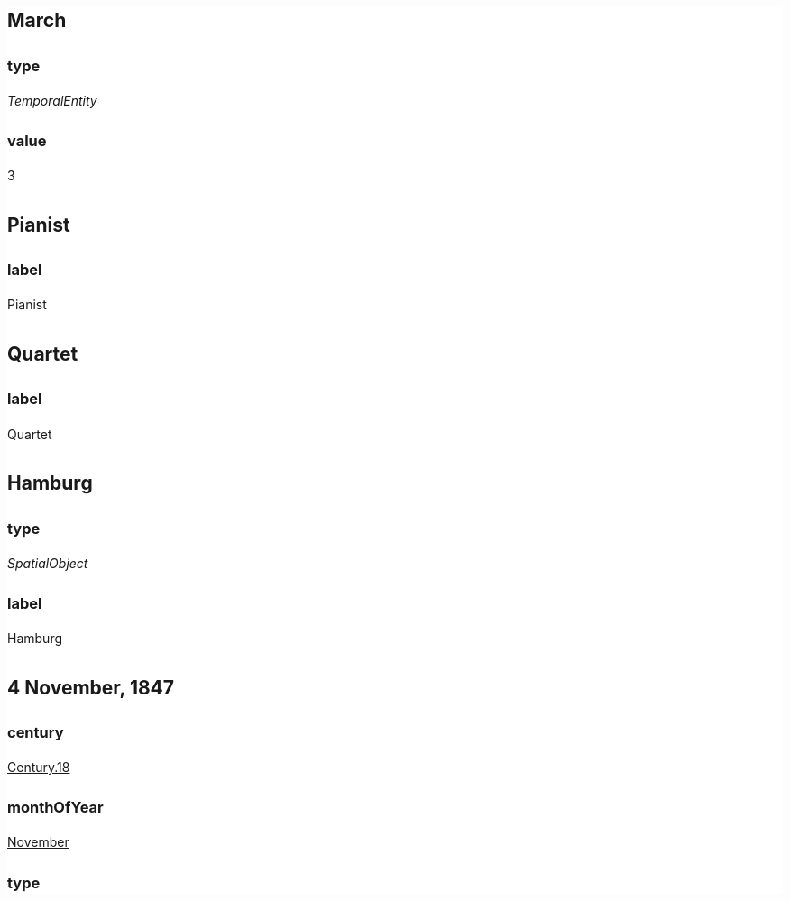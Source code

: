 ## March

### type


*TemporalEntity*

### value


3

## Pianist

### label


Pianist

## Quartet

### label


Quartet

## Hamburg

### type


*SpatialObject*

### label


Hamburg

## 4 November, 1847

### century


[Century.18](#Century.18)

### monthOfYear


[November](#November)

### type

